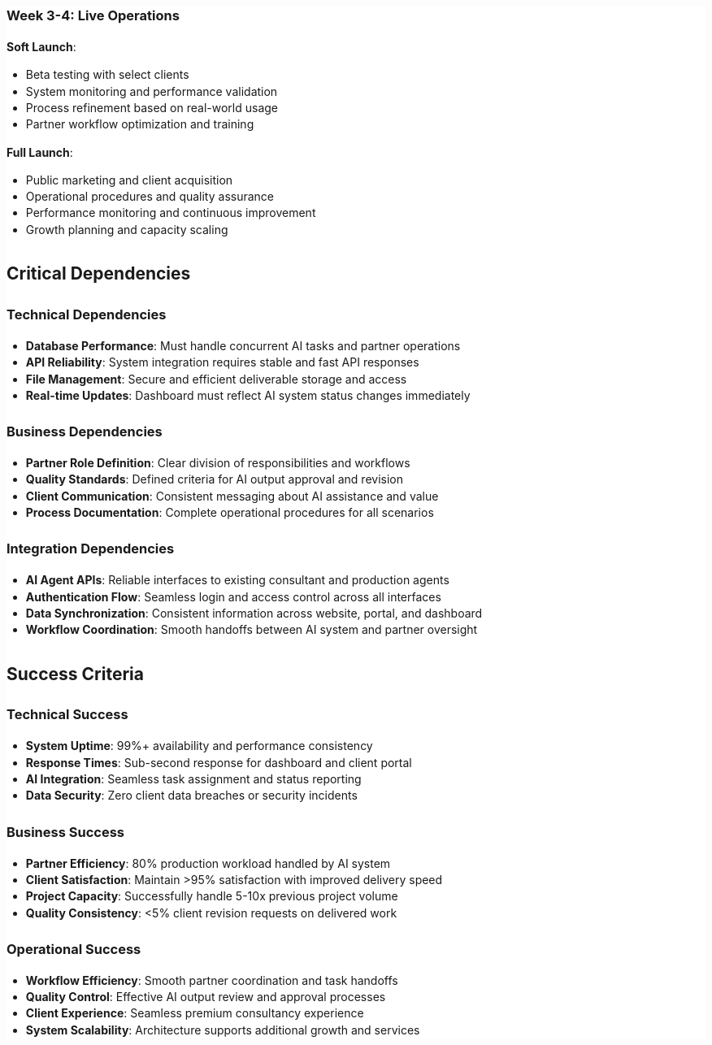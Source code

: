 ### Week 3-4: Live Operations
**Soft Launch**:
- Beta testing with select clients
- System monitoring and performance validation
- Process refinement based on real-world usage
- Partner workflow optimization and training

**Full Launch**:
- Public marketing and client acquisition
- Operational procedures and quality assurance
- Performance monitoring and continuous improvement
- Growth planning and capacity scaling

## Critical Dependencies

### Technical Dependencies
- **Database Performance**: Must handle concurrent AI tasks and partner operations
- **API Reliability**: System integration requires stable and fast API responses
- **File Management**: Secure and efficient deliverable storage and access
- **Real-time Updates**: Dashboard must reflect AI system status changes immediately

### Business Dependencies
- **Partner Role Definition**: Clear division of responsibilities and workflows
- **Quality Standards**: Defined criteria for AI output approval and revision
- **Client Communication**: Consistent messaging about AI assistance and value
- **Process Documentation**: Complete operational procedures for all scenarios

### Integration Dependencies
- **AI Agent APIs**: Reliable interfaces to existing consultant and production agents
- **Authentication Flow**: Seamless login and access control across all interfaces
- **Data Synchronization**: Consistent information across website, portal, and dashboard
- **Workflow Coordination**: Smooth handoffs between AI system and partner oversight

## Success Criteria

### Technical Success
- **System Uptime**: 99%+ availability and performance consistency
- **Response Times**: Sub-second response for dashboard and client portal
- **AI Integration**: Seamless task assignment and status reporting
- **Data Security**: Zero client data breaches or security incidents

### Business Success
- **Partner Efficiency**: 80% production workload handled by AI system
- **Client Satisfaction**: Maintain >95% satisfaction with improved delivery speed
- **Project Capacity**: Successfully handle 5-10x previous project volume
- **Quality Consistency**: <5% client revision requests on delivered work

### Operational Success
- **Workflow Efficiency**: Smooth partner coordination and task handoffs
- **Quality Control**: Effective AI output review and approval processes
- **Client Experience**: Seamless premium consultancy experience
- **System Scalability**: Architecture supports additional growth and services
